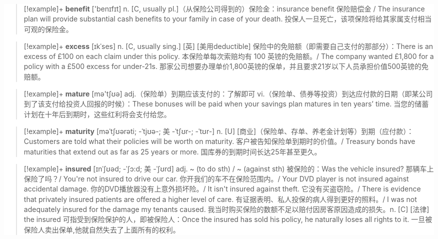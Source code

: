 >[!example]+ <span class="vocabulary">**benefit**</span> ['benɪfɪt] 
> <span class="definition">n. [C, usually pl.]（从保险公司得到的）保险金：</span>insurance benefit 保险赔偿金 / The insurance plan will provide substantial cash benefits to your family in case of your death. 投保人一旦死亡，该项保险将给其家属支付相当可观的保险金。
           
>[!example]+ <span class="vocabulary">**excess**</span> [ɪkˈses]
> <span class="definition">n. [C, usually sing.] [英] [美用deductible] 保险中的免赔额（即需要自己支付的那部分）：</span>There is an excess of £100 on each claim under this policy. 本保险单每次索赔均有 100 英镑的免赔额。/ The company wanted £1,800 for a policy with a £500 excess for under-21s. 那家公司想要办理单价1,800英镑的保单，并且要求21岁以下人员承担价值500英镑的免赔额。

>[!example]+ <span class="vocabulary">**mature**</span> [mə'tʃʊə] 
> <span class="definition">adj.（保险单）到期应该支付的：</span>了解即可 <span class="definition">vi.（保险单、债券等投资）到达应付款的日期（即某公司到了该支付给投资人回报的时候）：</span>These bonuses will be paid when your savings plan matures in ten years’ time. 当您的储蓄计划在十年后到期时，这些红利将会支付给您。
                      
>[!example]+ <span class="vocabulary">**maturity**</span> [məˈtʃʊərəti; -ˈtjʊə-; 美 -ˈtʃʊr-; -ˈtʊr-]
> <span class="definition">n. [U] [商业]（保险单、存单、养老金计划等）到期（应付款）：</span>Customers are told what their policies will be worth on maturity. 客户被告知保险单到期时的价值。/ Treasury bonds have maturities that extend out as far as 25 years or more. 国库券的到期时间长达25年甚至更久。
 
>[!example]+ <span class="vocabulary">**insured**</span> [ɪnˈʃʊəd; -ˈʃɔ:d; 美 -ˈʃʊrd]
> <span class="definition">adj. ~ (to do sth) / ~ (against sth) 被保险的：</span>Was the vehicle insured? 那辆车上保险了吗？/ You're not insured to drive our car. 你开我们的车不在保险范围内。/ Your DVD player is not insured against accidental damage. 你的DVD播放器没有上意外损坏险。/ It isn't insured against theft. 它没有买盗窃险。/ There is evidence that privately insured patients are offered a higher level of care. 有证据表明、私人投保的病人得到更好的照料。/ I was not adequately insured for the damage my tenants caused. 我当时购买保险的数额不足以赔付因房客原因造成的损失。<span class="definition">n. [C] [法律] the insured 可指受到保险保护的人，即被保险人：</span>Once the insured has sold his policy, he naturally loses all rights to it. 一旦被保险人卖出保单,他就自然失去了上面所有的权利。



